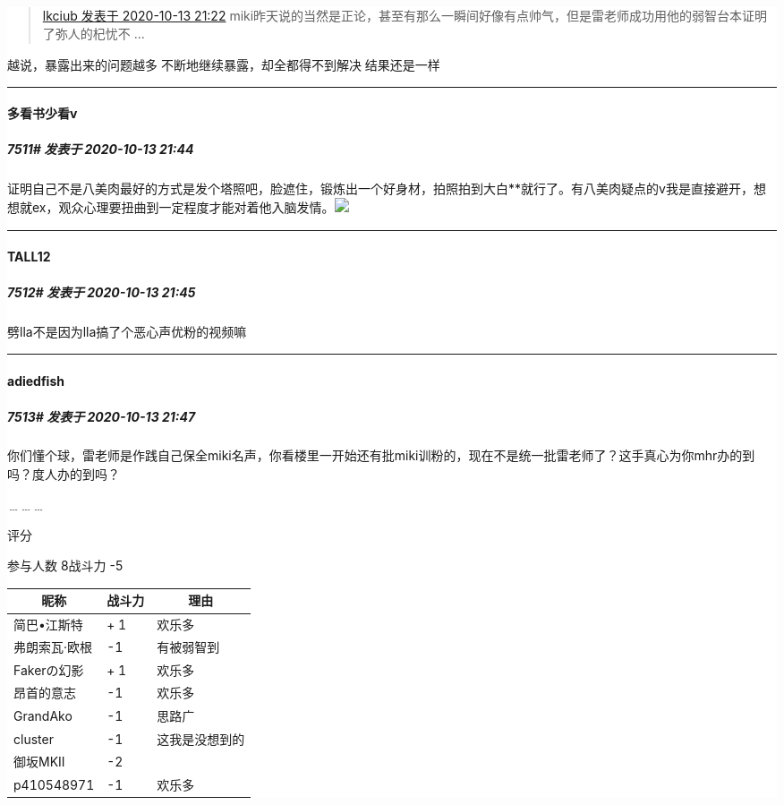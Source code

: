 
<blockquote><a href="httphttps://bbs.saraba1st.com/2b/forum.php?mod=redirect&amp;goto=findpost&amp;pid=49042891&amp;ptid=1963398" target="_blank">lkciub 发表于 2020-10-13 21:22</a>
miki昨天说的当然是正论，甚至有那么一瞬间好像有点帅气，但是雷老师成功用他的弱智台本证明了弥人的杞忧不 ...</blockquote>
越说，暴露出来的问题越多
不断地继续暴露，却全都得不到解决
结果还是一样


*****

####  多看书少看v  
##### 7511#       发表于 2020-10-13 21:44


证明自己不是八美肉最好的方式是发个塔照吧，脸遮住，锻炼出一个好身材，拍照拍到大白**就行了。有八美肉疑点的v我是直接避开，想想就ex，观众心理要扭曲到一定程度才能对着他入脑发情。<img src="https://static.saraba1st.com/image/smiley/face2017/152.png" referrerpolicy="no-referrer">


*****

####  TALL12  
##### 7512#       发表于 2020-10-13 21:45


劈lla不是因为lla搞了个恶心声优粉的视频嘛


*****

####  adiedfish  
##### 7513#       发表于 2020-10-13 21:47


你们懂个球，雷老师是作践自己保全miki名声，你看楼里一开始还有批miki训粉的，现在不是统一批雷老师了？这手真心为你mhr办的到吗？度人办的到吗？


﹍﹍﹍

评分


 参与人数 8战斗力 -5

|昵称|战斗力|理由|
|----|---|---|
| 简巴•江斯特| + 1|欢乐多|
| 弗朗索瓦·欧根|-1|有被弱智到|
| Fakerの幻影| + 1|欢乐多|
| 昂首的意志|-1|欢乐多|
| GrandAko|-1|思路广|
| cluster|-1|这我是没想到的|
| 御坂MKII|-2||
| p410548971|-1|欢乐多|
